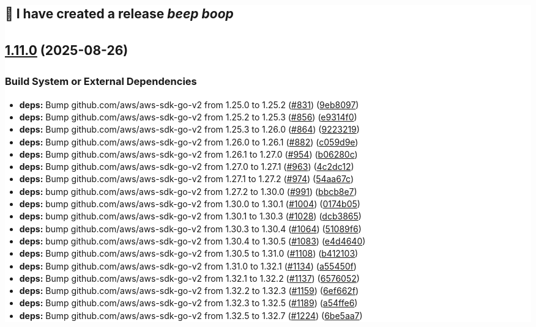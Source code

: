 :robot: I have created a release *beep* *boop*
---


## [1.11.0](https://github.com/jpadams/finch/compare/v1.10.3...v1.11.0) (2025-08-26)


### Build System or External Dependencies

* **deps:** Bump github.com/aws/aws-sdk-go-v2 from 1.25.0 to 1.25.2 ([#831](https://github.com/jpadams/finch/issues/831)) ([9eb8097](https://github.com/jpadams/finch/commit/9eb80975c7490394d5af082b2738dda7d3090fe1))
* **deps:** Bump github.com/aws/aws-sdk-go-v2 from 1.25.2 to 1.25.3 ([#856](https://github.com/jpadams/finch/issues/856)) ([e9314f0](https://github.com/jpadams/finch/commit/e9314f0e5de309d95e51878a655eceec1e319141))
* **deps:** Bump github.com/aws/aws-sdk-go-v2 from 1.25.3 to 1.26.0 ([#864](https://github.com/jpadams/finch/issues/864)) ([9223219](https://github.com/jpadams/finch/commit/922321930a61affd08697aba50c77931cae84ce6))
* **deps:** Bump github.com/aws/aws-sdk-go-v2 from 1.26.0 to 1.26.1 ([#882](https://github.com/jpadams/finch/issues/882)) ([c059d9e](https://github.com/jpadams/finch/commit/c059d9ec3c4c17ba950bc25a9bb33a2b6c39394e))
* **deps:** Bump github.com/aws/aws-sdk-go-v2 from 1.26.1 to 1.27.0 ([#954](https://github.com/jpadams/finch/issues/954)) ([b06280c](https://github.com/jpadams/finch/commit/b06280cfcd70cfd38a7d7d7aa911aab3469c2e67))
* **deps:** Bump github.com/aws/aws-sdk-go-v2 from 1.27.0 to 1.27.1 ([#963](https://github.com/jpadams/finch/issues/963)) ([4c2dc12](https://github.com/jpadams/finch/commit/4c2dc1220c51990ebd3f96b973d05e30122a4b8d))
* **deps:** Bump github.com/aws/aws-sdk-go-v2 from 1.27.1 to 1.27.2 ([#974](https://github.com/jpadams/finch/issues/974)) ([54aa67c](https://github.com/jpadams/finch/commit/54aa67cd50a9f02122f6c4af15e6299aeb56f833))
* **deps:** bump github.com/aws/aws-sdk-go-v2 from 1.27.2 to 1.30.0 ([#991](https://github.com/jpadams/finch/issues/991)) ([bbcb8e7](https://github.com/jpadams/finch/commit/bbcb8e7fdc518eddeb64d1b6f0b59931a0f8450f))
* **deps:** bump github.com/aws/aws-sdk-go-v2 from 1.30.0 to 1.30.1 ([#1004](https://github.com/jpadams/finch/issues/1004)) ([0174b05](https://github.com/jpadams/finch/commit/0174b05a2cc39971ee45fd92270cb268a918b57b))
* **deps:** bump github.com/aws/aws-sdk-go-v2 from 1.30.1 to 1.30.3 ([#1028](https://github.com/jpadams/finch/issues/1028)) ([dcb3865](https://github.com/jpadams/finch/commit/dcb38650fa4c0038cabecb3fb17b3c8b03ca63a3))
* **deps:** bump github.com/aws/aws-sdk-go-v2 from 1.30.3 to 1.30.4 ([#1064](https://github.com/jpadams/finch/issues/1064)) ([51089f6](https://github.com/jpadams/finch/commit/51089f68e287d66586f5599444e5803e27bdbb7e))
* **deps:** bump github.com/aws/aws-sdk-go-v2 from 1.30.4 to 1.30.5 ([#1083](https://github.com/jpadams/finch/issues/1083)) ([e4d4640](https://github.com/jpadams/finch/commit/e4d46407d42f403f1576385b69e34de3ed7d57f8))
* **deps:** Bump github.com/aws/aws-sdk-go-v2 from 1.30.5 to 1.31.0 ([#1108](https://github.com/jpadams/finch/issues/1108)) ([b412103](https://github.com/jpadams/finch/commit/b4121038c148b8671701935d32e8c7926f606010))
* **deps:** Bump github.com/aws/aws-sdk-go-v2 from 1.31.0 to 1.32.1 ([#1134](https://github.com/jpadams/finch/issues/1134)) ([a55450f](https://github.com/jpadams/finch/commit/a55450f70c96e79ec695ceb234189735b99be896))
* **deps:** Bump github.com/aws/aws-sdk-go-v2 from 1.32.1 to 1.32.2 ([#1137](https://github.com/jpadams/finch/issues/1137)) ([6576052](https://github.com/jpadams/finch/commit/6576052713c8b1eefa18e48e71534b0ac50aa901))
* **deps:** Bump github.com/aws/aws-sdk-go-v2 from 1.32.2 to 1.32.3 ([#1159](https://github.com/jpadams/finch/issues/1159)) ([6ef662f](https://github.com/jpadams/finch/commit/6ef662f9f6d177118512f8fbb15f351e5c421c89))
* **deps:** Bump github.com/aws/aws-sdk-go-v2 from 1.32.3 to 1.32.5 ([#1189](https://github.com/jpadams/finch/issues/1189)) ([a54ffe6](https://github.com/jpadams/finch/commit/a54ffe68cc5627b0b370c87418340e62d30fe277))
* **deps:** Bump github.com/aws/aws-sdk-go-v2 from 1.32.5 to 1.32.7 ([#1224](https://github.com/jpadams/finch/issues/1224)) ([6be5aa7](https://github.com/jpadams/finch/commit/6be5aa7bb2b16db279b0e4cceaf2c0dad327a239))
